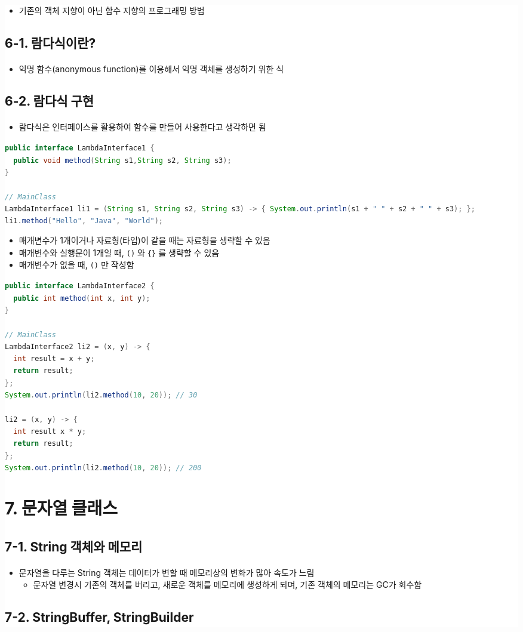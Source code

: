 - 기존의 객체 지향이 아닌 함수 지향의 프로그래밍 방법

## 6-1. 람다식이란?

- 익명 함수(anonymous function)를 이용해서 익명 객체를 생성하기 위한 식

## 6-2. 람다식 구현

- 람다식은 인터페이스를 활용하여 함수를 만들어 사용한다고 생각하면 됨

```java
public interface LambdaInterface1 {
  public void method(String s1,String s2, String s3);
}

// MainClass
LambdaInterface1 li1 = (String s1, String s2, String s3) -> { System.out.println(s1 + " " + s2 + " " + s3); };
li1.method("Hello", "Java", "World");
```

- 매개변수가 1개이거나 자료형(타입)이 같을 때는 자료형을 생략할 수 있음
- 매개변수와 실행문이 1개일 때, `()` 와 `{}` 를 생략할 수 있음
- 매개변수가 없을 때, `()` 만 작성함

```java
public interface LambdaInterface2 {
  public int method(int x, int y);
}

// MainClass
LambdaInterface2 li2 = (x, y) -> {
  int result = x + y;
  return result;
};
System.out.println(li2.method(10, 20)); // 30

li2 = (x, y) -> {
  int result x * y;
  return result;
};
System.out.println(li2.method(10, 20)); // 200
```

# 7. 문자열 클래스

## 7-1. String 객체와 메모리

- 문자열을 다루는 String 객체는 데이터가 변할 때 메모리상의 변화가 많아 속도가 느림
  - 문자열 변경시 기존의 객체를 버리고, 새로운 객체를 메모리에 생성하게 되며, 기존 객체의 메모리는 GC가 회수함

## 7-2. StringBuffer, StringBuilder

